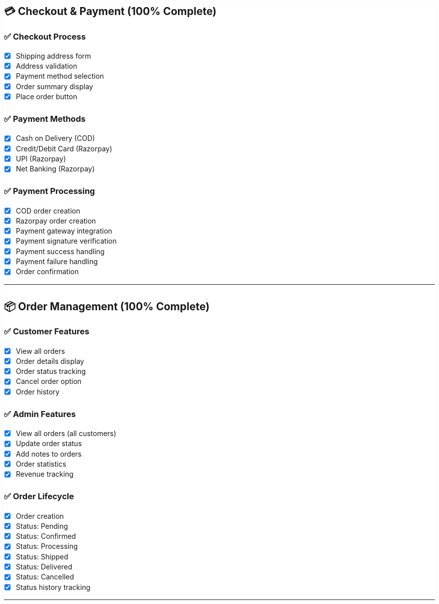 
## 💳 Checkout & Payment (100% Complete)

### ✅ Checkout Process
- [x] Shipping address form
- [x] Address validation
- [x] Payment method selection
- [x] Order summary display
- [x] Place order button

### ✅ Payment Methods
- [x] Cash on Delivery (COD)
- [x] Credit/Debit Card (Razorpay)
- [x] UPI (Razorpay)
- [x] Net Banking (Razorpay)

### ✅ Payment Processing
- [x] COD order creation
- [x] Razorpay order creation
- [x] Payment gateway integration
- [x] Payment signature verification
- [x] Payment success handling
- [x] Payment failure handling
- [x] Order confirmation

---

## 📦 Order Management (100% Complete)

### ✅ Customer Features
- [x] View all orders
- [x] Order details display
- [x] Order status tracking
- [x] Cancel order option
- [x] Order history

### ✅ Admin Features
- [x] View all orders (all customers)
- [x] Update order status
- [x] Add notes to orders
- [x] Order statistics
- [x] Revenue tracking

### ✅ Order Lifecycle
- [x] Order creation
- [x] Status: Pending
- [x] Status: Confirmed
- [x] Status: Processing
- [x] Status: Shipped
- [x] Status: Delivered
- [x] Status: Cancelled
- [x] Status history tracking

---
